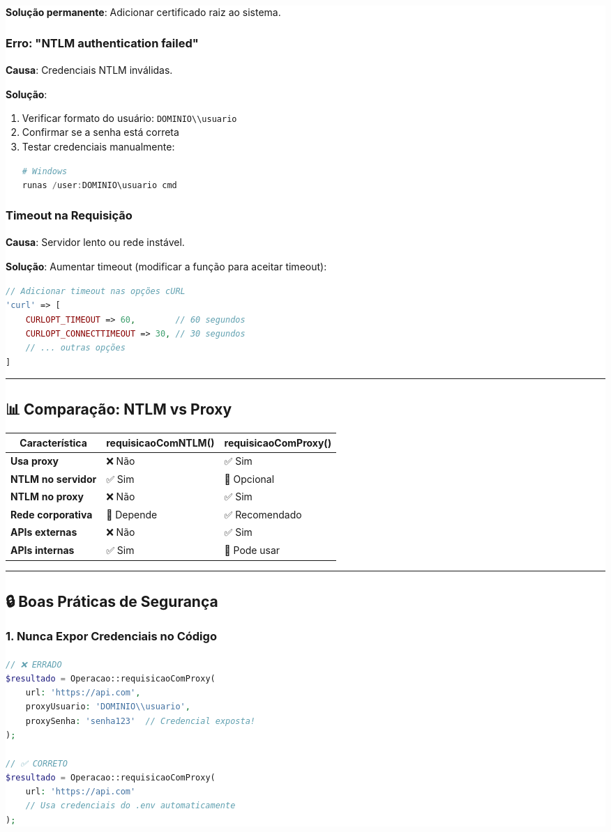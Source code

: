 **Solução permanente**: Adicionar certificado raiz ao sistema.

### Erro: "NTLM authentication failed"

**Causa**: Credenciais NTLM inválidas.

**Solução**:
1. Verificar formato do usuário: `DOMINIO\\usuario`
2. Confirmar se a senha está correta
3. Testar credenciais manualmente:
   ```powershell
   # Windows
   runas /user:DOMINIO\usuario cmd
   ```

### Timeout na Requisição

**Causa**: Servidor lento ou rede instável.

**Solução**: Aumentar timeout (modificar a função para aceitar timeout):
```php
// Adicionar timeout nas opções cURL
'curl' => [
    CURLOPT_TIMEOUT => 60,        // 60 segundos
    CURLOPT_CONNECTTIMEOUT => 30, // 30 segundos
    // ... outras opções
]
```

---

## 📊 Comparação: NTLM vs Proxy

| Característica | requisicaoComNTLM() | requisicaoComProxy() |
|----------------|---------------------|----------------------|
| **Usa proxy** | ❌ Não | ✅ Sim |
| **NTLM no servidor** | ✅ Sim | 🔶 Opcional |
| **NTLM no proxy** | ❌ Não | ✅ Sim |
| **Rede corporativa** | 🔶 Depende | ✅ Recomendado |
| **APIs externas** | ❌ Não | ✅ Sim |
| **APIs internas** | ✅ Sim | 🔶 Pode usar |

---

## 🔒 Boas Práticas de Segurança

### 1. Nunca Expor Credenciais no Código
```php
// ❌ ERRADO
$resultado = Operacao::requisicaoComProxy(
    url: 'https://api.com',
    proxyUsuario: 'DOMINIO\\usuario',
    proxySenha: 'senha123'  // Credencial exposta!
);

// ✅ CORRETO
$resultado = Operacao::requisicaoComProxy(
    url: 'https://api.com'
    // Usa credenciais do .env automaticamente
);
```
